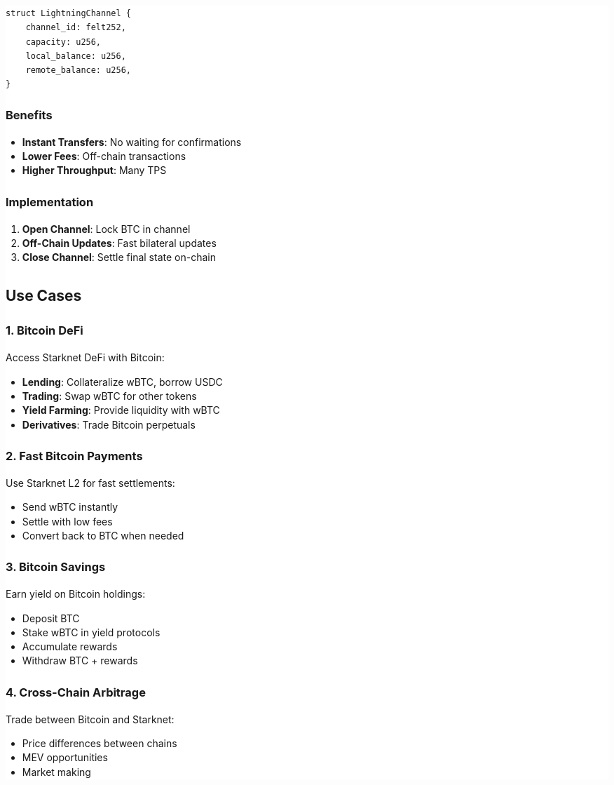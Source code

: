 ```cairo
struct LightningChannel {
    channel_id: felt252,
    capacity: u256,
    local_balance: u256,
    remote_balance: u256,
}
```

### Benefits

- **Instant Transfers**: No waiting for confirmations
- **Lower Fees**: Off-chain transactions
- **Higher Throughput**: Many TPS

### Implementation

1. **Open Channel**: Lock BTC in channel
2. **Off-Chain Updates**: Fast bilateral updates
3. **Close Channel**: Settle final state on-chain

## Use Cases

### 1. Bitcoin DeFi

Access Starknet DeFi with Bitcoin:

- **Lending**: Collateralize wBTC, borrow USDC
- **Trading**: Swap wBTC for other tokens
- **Yield Farming**: Provide liquidity with wBTC
- **Derivatives**: Trade Bitcoin perpetuals

### 2. Fast Bitcoin Payments

Use Starknet L2 for fast settlements:

- Send wBTC instantly
- Settle with low fees
- Convert back to BTC when needed

### 3. Bitcoin Savings

Earn yield on Bitcoin holdings:

- Deposit BTC
- Stake wBTC in yield protocols
- Accumulate rewards
- Withdraw BTC + rewards

### 4. Cross-Chain Arbitrage

Trade between Bitcoin and Starknet:

- Price differences between chains
- MEV opportunities
- Market making
